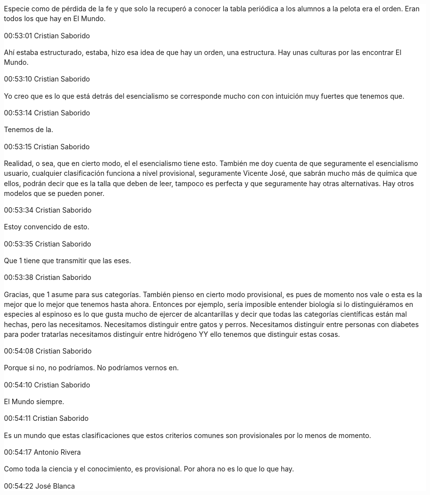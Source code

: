 Especie como de pérdida de la fe y que solo la recuperó a conocer la tabla periódica a los alumnos a la pelota era el orden. Eran todos los que hay en El Mundo.

00:53:01 Cristian Saborido

Ahí estaba estructurado, estaba, hizo esa idea de que hay un orden, una estructura. Hay unas culturas por las encontrar El Mundo.

00:53:10 Cristian Saborido

Yo creo que es lo que está detrás del esencialismo se corresponde mucho con con intuición muy fuertes que tenemos que.

00:53:14 Cristian Saborido

Tenemos de la.

00:53:15 Cristian Saborido

Realidad, o sea, que en cierto modo, el el esencialismo tiene esto. También me doy cuenta de que seguramente el esencialismo usuario, cualquier clasificación funciona a nivel provisional, seguramente Vicente José, que sabrán mucho más de química que ellos, podrán decir que es la talla que deben de leer, tampoco es perfecta y que seguramente hay otras alternativas. Hay otros modelos que se pueden poner.

00:53:34 Cristian Saborido

Estoy convencido de esto.

00:53:35 Cristian Saborido

Que 1 tiene que transmitir que las eses.

00:53:38 Cristian Saborido

Gracias, que 1 asume para sus categorías. También pienso en cierto modo provisional, es pues de momento nos vale o esta es la mejor que lo mejor que tenemos hasta ahora. Entonces por ejemplo, sería imposible entender biología si lo distinguiéramos en especies al espinoso es lo que gusta mucho de ejercer de alcantarillas y decir que todas las categorías científicas están mal hechas, pero las necesitamos. Necesitamos distinguir entre gatos y perros. Necesitamos distinguir entre personas con diabetes para poder tratarlas necesitamos distinguir entre hidrógeno YY ello tenemos que distinguir estas cosas.

00:54:08 Cristian Saborido

Porque si no, no podríamos. No podríamos vernos en.

00:54:10 Cristian Saborido

El Mundo siempre.

00:54:11 Cristian Saborido

Es un mundo que estas clasificaciones que estos criterios comunes son provisionales por lo menos de momento.

00:54:17 Antonio Rivera

Como toda la ciencia y el conocimiento, es provisional. Por ahora no es lo que lo que hay.

00:54:22 José Blanca

